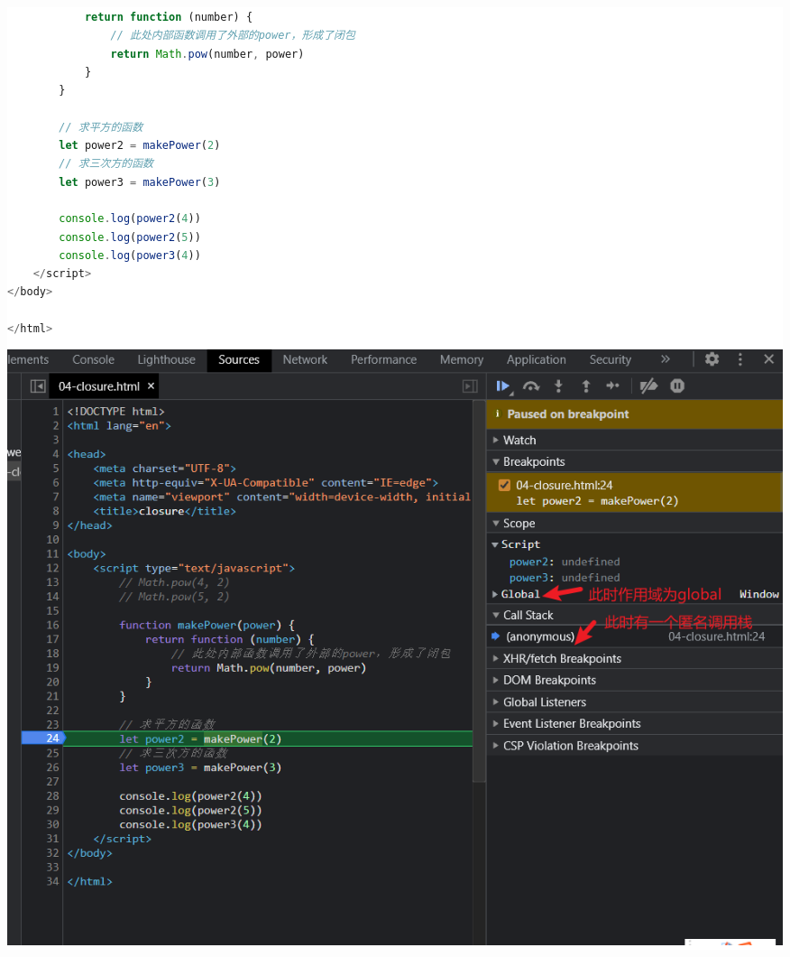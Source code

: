 ```javascript
            return function (number) {
                // 此处内部函数调用了外部的power，形成了闭包
                return Math.pow(number, power)
            }
        }

        // 求平方的函数
        let power2 = makePower(2)
        // 求三次方的函数
        let power3 = makePower(3)

        console.log(power2(4))
        console.log(power2(5))
        console.log(power3(4))
    </script>
</body>

</html>
```



![](函数式编程/1.png)
